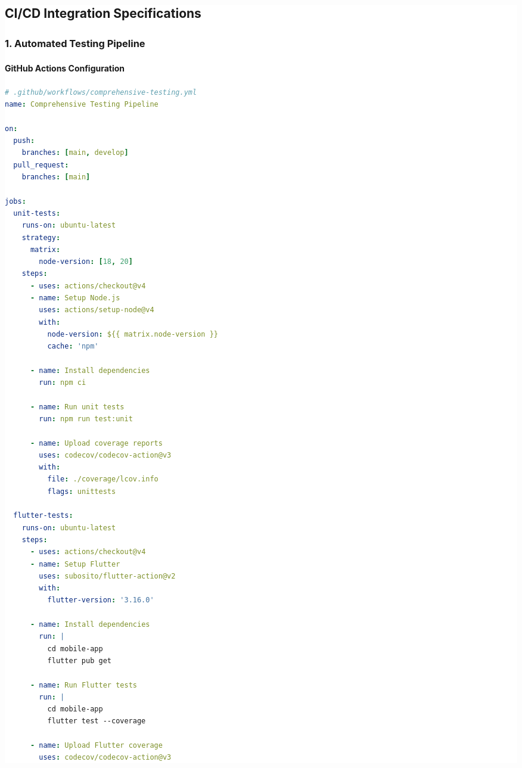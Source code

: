 ## CI/CD Integration Specifications

### 1. Automated Testing Pipeline

#### GitHub Actions Configuration
```yaml
# .github/workflows/comprehensive-testing.yml
name: Comprehensive Testing Pipeline

on:
  push:
    branches: [main, develop]
  pull_request:
    branches: [main]

jobs:
  unit-tests:
    runs-on: ubuntu-latest
    strategy:
      matrix:
        node-version: [18, 20]
    steps:
      - uses: actions/checkout@v4
      - name: Setup Node.js
        uses: actions/setup-node@v4
        with:
          node-version: ${{ matrix.node-version }}
          cache: 'npm'

      - name: Install dependencies
        run: npm ci

      - name: Run unit tests
        run: npm run test:unit

      - name: Upload coverage reports
        uses: codecov/codecov-action@v3
        with:
          file: ./coverage/lcov.info
          flags: unittests

  flutter-tests:
    runs-on: ubuntu-latest
    steps:
      - uses: actions/checkout@v4
      - name: Setup Flutter
        uses: subosito/flutter-action@v2
        with:
          flutter-version: '3.16.0'

      - name: Install dependencies
        run: |
          cd mobile-app
          flutter pub get

      - name: Run Flutter tests
        run: |
          cd mobile-app
          flutter test --coverage

      - name: Upload Flutter coverage
        uses: codecov/codecov-action@v3
```